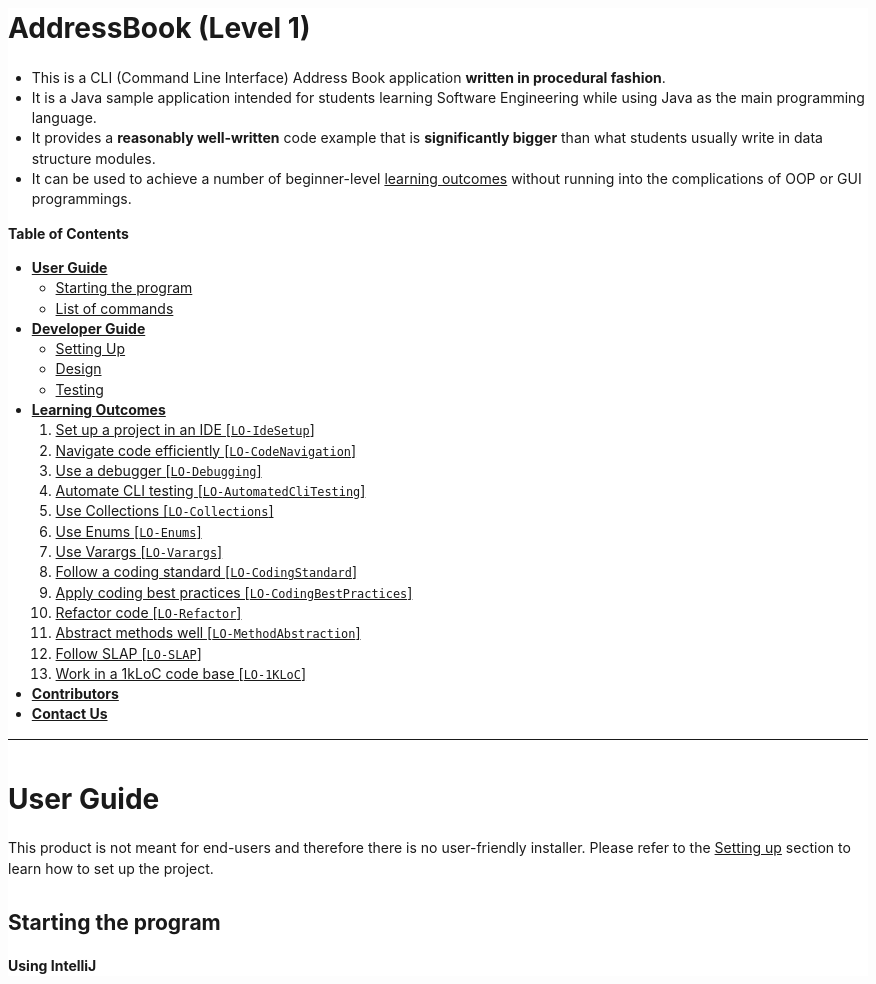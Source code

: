 # AddressBook (Level 1)
* This is a CLI (Command Line Interface) Address Book application **written in procedural fashion**. 
* It is a Java sample application intended for students learning Software Engineering while using Java as 
  the main programming language. 
* It provides a **reasonably well-written** code example that is **significantly bigger** than what students 
  usually write in data structure modules. 
* It can be used to achieve a number of beginner-level [learning outcomes](#learning-outcomes) without 
  running into the complications of OOP or GUI programmings.

**Table of Contents**
* [**User Guide**](#user-guide)
    * [Starting the program](#starting-the-program)
    * [List of commands](#list-of-commands)
* [**Developer Guide**](#developer-guide)
    * [Setting Up](#setting-up)
    * [Design](#design)
    * [Testing](#testing)
* [**Learning Outcomes**](#learning-outcomes)
    1. [Set up a project in an IDE [`LO-IdeSetup`]](#set-up-a-project-in-an-ide-lo-idesetup)
    2. [Navigate code efficiently [`LO-CodeNavigation`]](#navigate-code-efficiently-lo-codenavigation)
    3. [Use a debugger [`LO-Debugging`]](#use-a-debugger-lo-debugging)
    4. [Automate CLI testing [`LO-AutomatedCliTesting`]](#automate-cli-testing-lo-automatedclitesting)
    5. [Use Collections [`LO-Collections`]](#use-collections-lo-collections)
    6. [Use Enums [`LO-Enums`]](#use-enums-lo-enums)
    7. [Use Varargs [`LO-Varargs`]](#use-varargs-lo-varargs)
    8. [Follow a coding standard [`LO-CodingStandard`]](#follow-a-coding-standard-lo-codingstandard)
    9. [Apply coding best practices [`LO-CodingBestPractices`]](#apply-coding-best-practices-lo-codingbestpractices)
    10. [Refactor code [`LO-Refactor`]](#refactor-code-lo-refactor)
    11. [Abstract methods well [`LO-MethodAbstraction`]](#abstract-methods-well-lo-methodabstraction)
    12. [Follow SLAP [`LO-SLAP`]](#follow-slap-lo-slap)
    13. [Work in a 1kLoC code base [`LO-1KLoC`]](#work-in-a-1kloc-code-baselo-1kloc)
* [**Contributors**](#contributors)
* [**Contact Us**](#contact-us)

-----------------------------------------------------------------------------------------------------
# User Guide

This product is not meant for end-users and therefore there is no user-friendly installer. 
Please refer to the [Setting up](#setting-up) section to learn how to set up the project.

## Starting the program

**Using IntelliJ**
